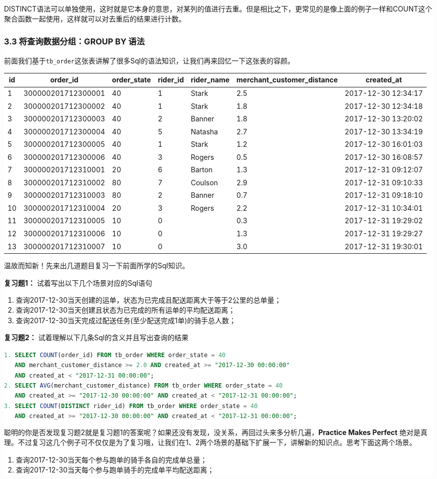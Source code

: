 DISTINCT语法可以单独使用，这时就是它本身的意思，对某列的值进行去重。但是相比之下，更常见的是像上面的例子一样和COUNT这个聚合函数一起使用，这样就可以对去重后的结果进行计数。

### 3.3 将查询数据分组：GROUP BY 语法

前面我们基于```tb_order```这张表讲解了很多Sql的语法知识，让我们再来回忆一下这张表的容颜。

| id   | order\_id          | order\_state    | rider\_id   | rider\_name   | merchant\_customer\_distance | created\_at         |
| ---- | ------------------ | --------------- | ----------- | ------------- | ---------------------------- | ------------------- |
| 1    | 300000201712300001 | 40              | 1           | Stark         | 2.5                          | 2017-12-30 12:34:17 |
| 2    | 300000201712300002 | 40              | 1           | Stark         | 1.8                          | 2017-12-30 12:34:18 |
| 3    | 300000201712300003 | 40              | 2           | Banner        | 1.8                          | 2017-12-30 13:20:02 |
| 4    | 300000201712300004 | 40              | 5           | Natasha       | 2.7                          | 2017-12-30 13:34:19 |
| 5    | 300000201712300005 | 40              | 1           | Stark         | 1.2                          | 2017-12-30 16:01:03 |
| 6    | 300000201712300006 | 40              | 3           | Rogers        | 0.5                          | 2017-12-30 16:08:57 |
| 7    | 300000201712310001 | 20              | 6           | Barton        | 1.3                          | 2017-12-31 09:12:07 |
| 8    | 300000201712310002 | 80              | 7           | Coulson       | 2.9                          | 2017-12-31 09:10:33 |
| 9    | 300000201712310003 | 80              | 2           | Banner        | 0.7                          | 2017-12-31 09:18:10 |
| 10   | 300000201712310004 | 20              | 3           | Rogers        | 2.2                          | 2017-12-31 10:34:01 |
| 11   | 300000201712310005 | 10              | 0           |               | 0.3                          | 2017-12-31 19:29:02 |
| 12   | 300000201712310006 | 10              | 0           |               | 1.3                          | 2017-12-31 19:29:27 |
| 13   | 300000201712310007 | 10              | 0           |               | 3.0                          | 2017-12-31 19:30:01 |

温故而知新！先来出几道题目复习一下前面所学的Sql知识。

**复习题1：** 试着写出以下几个场景对应的Sql语句

1. 查询2017-12-30当天创建的运单，状态为已完成且配送距离大于等于2公里的总单量；
2. 查询2017-12-30当天创建且状态为已完成的所有运单的平均配送距离；
3. 查询2017-12-30当天完成过配送任务(至少配送完成1单)的骑手总人数；

**复习题2：** 试着理解以下几条Sql的含义并且写出查询的结果

```sql
1. SELECT COUNT(order_id) FROM tb_order WHERE order_state = 40
   AND merchant_customer_distance >= 2.0 AND created_at >= "2017-12-30 00:00:00"
   AND created_at < "2017-12-31 00:00:00";
2. SELECT AVG(merchant_customer_distance) FROM tb_order WHERE order_state = 40
   AND created_at >= "2017-12-30 00:00:00" AND created_at < "2017-12-31 00:00:00";
3. SELECT COUNT(DISTINCT rider_id) FROM tb_order WHERE order_state = 40
   AND created_at >= "2017-12-30 00:00:00" AND created_at < "2017-12-31 00:00:00";
```

聪明的你是否发现复习题2就是复习题1的答案呢？如果还没有发现，没关系，再回过头来多分析几遍，**Practice Makes Perfect** 绝对是真理。不过复习这几个例子可不仅仅是为了复习哦，让我们在1、2两个场景的基础下扩展一下，讲解新的知识点。思考下面这两个场景。

1. 查询2017-12-30当天每个参与跑单的骑手各自的完成单总量；
2. 查询2017-12-30当天每个参与跑单骑手的完成单平均配送距离；

